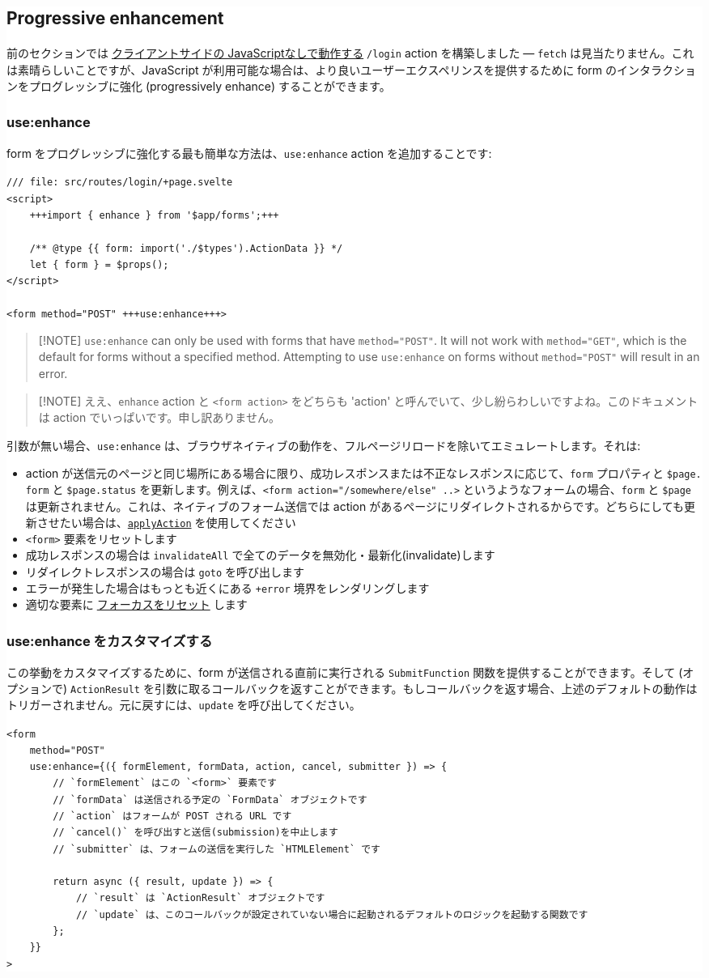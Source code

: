 ## Progressive enhancement

前のセクションでは [クライアントサイドの JavaScriptなしで動作する](https://kryogenix.org/code/browser/everyonehasjs.html) `/login` action を構築しました — `fetch` は見当たりません。これは素晴らしいことですが、JavaScript が利用可能な場合は、より良いユーザーエクスペリンスを提供するために form のインタラクションをプログレッシブに強化 (progressively enhance) することができます。

### use:enhance

form をプログレッシブに強化する最も簡単な方法は、`use:enhance` action を追加することです:

```svelte
/// file: src/routes/login/+page.svelte
<script>
	+++import { enhance } from '$app/forms';+++

	/** @type {{ form: import('./$types').ActionData }} */
	let { form } = $props();
</script>

<form method="POST" +++use:enhance+++>
```

> [!NOTE] `use:enhance` can only be used with forms that have `method="POST"`. It will not work with `method="GET"`, which is the default for forms without a specified method. Attempting to use `use:enhance` on forms without `method="POST"` will result in an error.

> [!NOTE] ええ、`enhance` action と `<form action>` をどちらも 'action' と呼んでいて、少し紛らわしいですよね。このドキュメントは action でいっぱいです。申し訳ありません。

引数が無い場合、`use:enhance` は、ブラウザネイティブの動作を、フルページリロードを除いてエミュレートします。それは:

- action が送信元のページと同じ場所にある場合に限り、成功レスポンスまたは不正なレスポンスに応じて、`form` プロパティと `$page.form` と `$page.status` を更新します。例えば、`<form action="/somewhere/else" ..>` というようなフォームの場合、`form` と `$page` は更新されません。これは、ネイティブのフォーム送信では action があるページにリダイレクトされるからです。どちらにしても更新させたい場合は、[`applyAction`](#Progressive-enhancement-Customising-use:enhance) を使用してください
- `<form>` 要素をリセットします
- 成功レスポンスの場合は `invalidateAll` で全てのデータを無効化・最新化(invalidate)します
- リダイレクトレスポンスの場合は `goto` を呼び出します
- エラーが発生した場合はもっとも近くにある `+error` 境界をレンダリングします
- 適切な要素に [フォーカスをリセット](accessibility#Focus-management) します

### use:enhance をカスタマイズする 

この挙動をカスタマイズするために、form が送信される直前に実行される `SubmitFunction` 関数を提供することができます。そして (オプションで) `ActionResult` を引数に取るコールバックを返すことができます。もしコールバックを返す場合、上述のデフォルトの動作はトリガーされません。元に戻すには、`update` を呼び出してください。

```svelte
<form
	method="POST"
	use:enhance={({ formElement, formData, action, cancel, submitter }) => {
		// `formElement` はこの `<form>` 要素です
		// `formData` は送信される予定の `FormData` オブジェクトです
		// `action` はフォームが POST される URL です
		// `cancel()` を呼び出すと送信(submission)を中止します
		// `submitter` は、フォームの送信を実行した `HTMLElement` です

		return async ({ result, update }) => {
			// `result` は `ActionResult` オブジェクトです
			// `update` は、このコールバックが設定されていない場合に起動されるデフォルトのロジックを起動する関数です
		};
	}}
>
```
